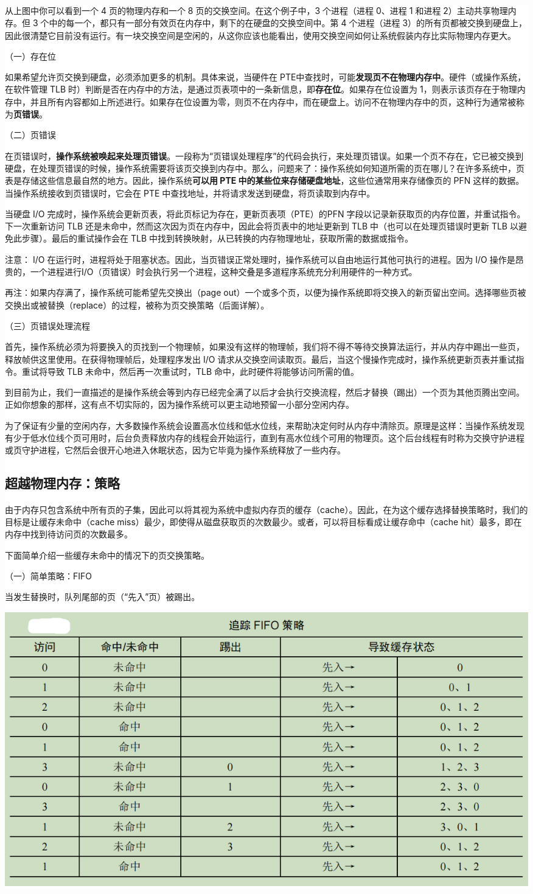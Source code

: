 从上图中你可以看到一个 4 页的物理内存和一个 8 页的交换空间。在这个例子中，3 个进程（进程 0、进程 1 和进程 2）主动共享物理内存。但 3 个中的每一个，都只有一部分有效页在内存中，剩下的在硬盘的交换空间中。第 4 个进程（进程 3）的所有页都被交换到硬盘上，因此很清楚它目前没有运行。有一块交换空间是空闲的，从这你应该也能看出，使用交换空间如何让系统假装内存比实际物理内存更大。

（一）存在位

如果希望允许页交换到硬盘，必须添加更多的机制。具体来说，当硬件在 PTE中查找时，可能**发现页不在物理内存中**。硬件（或操作系统，在软件管理 TLB 时）判断是否在内存中的方法，是通过页表项中的一条新信息，即**存在位**。如果存在位设置为 1，则表示该页存在于物理内存中，并且所有内容都如上所述进行。如果存在位设置为零，则页不在内存中，而在硬盘上。访问不在物理内存中的页，这种行为通常被称为**页错误**。

（二）页错误

在页错误时，**操作系统被唤起来处理页错误**。一段称为“页错误处理程序”的代码会执行，来处理页错误。如果一个页不存在，它已被交换到硬盘，在处理页错误的时候，操作系统需要将该页交换到内存中。那么，问题来了：操作系统如何知道所需的页在哪儿？在许多系统中，页表是存储这些信息最自然的地方。因此，操作系统**可以用 PTE 中的某些位来存储硬盘地址**，这些位通常用来存储像页的 PFN 这样的数据。当操作系统接收到页错误时，它会在 PTE 中查找地址，并将请求发送到硬盘，将页读取到内存中。

当硬盘 I/O 完成时，操作系统会更新页表，将此页标记为存在，更新页表项（PTE）的PFN 字段以记录新获取页的内存位置，并重试指令。下一次重新访问 TLB 还是未命中，然而这次因为页在内存中，因此会将页表中的地址更新到 TLB 中（也可以在处理页错误时更新 TLB 以避免此步骤）。最后的重试操作会在 TLB 中找到转换映射，从已转换的内存物理地址，获取所需的数据或指令。

注意： I/O 在运行时，进程将处于阻塞状态。因此，当页错误正常处理时，操作系统可以自由地运行其他可执行的进程。因为 I/O 操作是昂贵的，一个进程进行I/O（页错误）时会执行另一个进程，这种交叠是多道程序系统充分利用硬件的一种方式。

再注：如果内存满了，操作系统可能希望先交换出（page out）一个或多个页，以便为操作系统即将交换入的新页留出空间。选择哪些页被交换出或被替换（replace）的过程，被称为页交换策略（后面详解）。

（三）页错误处理流程

首先，操作系统必须为将要换入的页找到一个物理帧，如果没有这样的物理帧，我们将不得不等待交换算法运行，并从内存中踢出一些页，释放帧供这里使用。在获得物理帧后，处理程序发出 I/O 请求从交换空间读取页。最后，当这个慢操作完成时，操作系统更新页表并重试指令。重试将导致 TLB 未命中，然后再一次重试时，TLB 命中，此时硬件将能够访问所需的值。

到目前为止，我们一直描述的是操作系统会等到内存已经完全满了以后才会执行交换流程，然后才替换（踢出）一个页为其他页腾出空间。正如你想象的那样，这有点不切实际的，因为操作系统可以更主动地预留一小部分空闲内存。

为了保证有少量的空闲内存，大多数操作系统会设置高水位线和低水位线，来帮助决定何时从内存中清除页。原理是这样：当操作系统发现有少于低水位线个页可用时，后台负责释放内存的线程会开始运行，直到有高水位线个可用的物理页。这个后台线程有时称为交换守护进程或页守护进程，它然后会很开心地进入休眠状态，因为它毕竟为操作系统释放了一些内存。

## 超越物理内存：策略

由于内存只包含系统中所有页的子集，因此可以将其视为系统中虚拟内存页的缓存（cache）。因此，在为这个缓存选择替换策略时，我们的目标是让缓存未命中（cache miss）最少，即使得从磁盘获取页的次数最少。或者，可以将目标看成让缓存命中（cache hit）最多，即在内存中找到待访问页的次数最多。

下面简单介绍一些缓存未命中的情况下的页交换策略。

（一）简单策略：FIFO

当发生替换时，队列尾部的页（“先入”页）被踢出。

![FIFO](./images/内存虚拟化/FIFO.png)